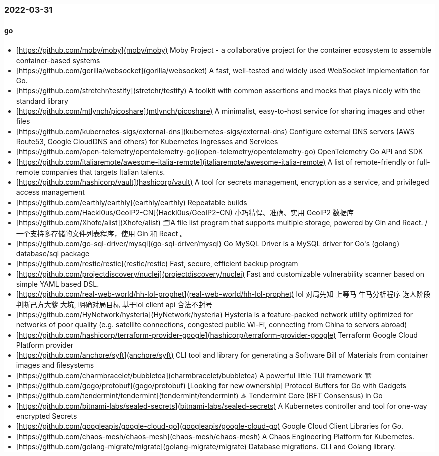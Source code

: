 ### 2022-03-31

#### go
* [https://github.com/moby/moby](moby/moby) Moby Project - a collaborative project for the container ecosystem to assemble container-based systems
* [https://github.com/gorilla/websocket](gorilla/websocket) A fast, well-tested and widely used WebSocket implementation for Go.
* [https://github.com/stretchr/testify](stretchr/testify) A toolkit with common assertions and mocks that plays nicely with the standard library
* [https://github.com/mtlynch/picoshare](mtlynch/picoshare) A minimalist, easy-to-host service for sharing images and other files
* [https://github.com/kubernetes-sigs/external-dns](kubernetes-sigs/external-dns) Configure external DNS servers (AWS Route53, Google CloudDNS and others) for Kubernetes Ingresses and Services
* [https://github.com/open-telemetry/opentelemetry-go](open-telemetry/opentelemetry-go) OpenTelemetry Go API and SDK
* [https://github.com/italiaremote/awesome-italia-remote](italiaremote/awesome-italia-remote) A list of remote-friendly or full-remote companies that targets Italian talents.
* [https://github.com/hashicorp/vault](hashicorp/vault) A tool for secrets management, encryption as a service, and privileged access management
* [https://github.com/earthly/earthly](earthly/earthly) Repeatable builds
* [https://github.com/Hackl0us/GeoIP2-CN](Hackl0us/GeoIP2-CN) 小巧精悍、准确、实用 GeoIP2 数据库
* [https://github.com/Xhofe/alist](Xhofe/alist) 🗂️A file list program that supports multiple storage, powered by Gin and React. / 一个支持多存储的文件列表程序，使用 Gin 和 React 。
* [https://github.com/go-sql-driver/mysql](go-sql-driver/mysql) Go MySQL Driver is a MySQL driver for Go's (golang) database/sql package
* [https://github.com/restic/restic](restic/restic) Fast, secure, efficient backup program
* [https://github.com/projectdiscovery/nuclei](projectdiscovery/nuclei) Fast and customizable vulnerability scanner based on simple YAML based DSL.
* [https://github.com/real-web-world/hh-lol-prophet](real-web-world/hh-lol-prophet) lol 对局先知 上等马 牛马分析程序 选人阶段判断己方大爹 大坑, 明确对局目标 基于lol client api 合法不封号
* [https://github.com/HyNetwork/hysteria](HyNetwork/hysteria) Hysteria is a feature-packed network utility optimized for networks of poor quality (e.g. satellite connections, congested public Wi-Fi, connecting from China to servers abroad)
* [https://github.com/hashicorp/terraform-provider-google](hashicorp/terraform-provider-google) Terraform Google Cloud Platform provider
* [https://github.com/anchore/syft](anchore/syft) CLI tool and library for generating a Software Bill of Materials from container images and filesystems
* [https://github.com/charmbracelet/bubbletea](charmbracelet/bubbletea) A powerful little TUI framework 🏗
* [https://github.com/gogo/protobuf](gogo/protobuf) [Looking for new ownership] Protocol Buffers for Go with Gadgets
* [https://github.com/tendermint/tendermint](tendermint/tendermint) ⟁ Tendermint Core (BFT Consensus) in Go
* [https://github.com/bitnami-labs/sealed-secrets](bitnami-labs/sealed-secrets) A Kubernetes controller and tool for one-way encrypted Secrets
* [https://github.com/googleapis/google-cloud-go](googleapis/google-cloud-go) Google Cloud Client Libraries for Go.
* [https://github.com/chaos-mesh/chaos-mesh](chaos-mesh/chaos-mesh) A Chaos Engineering Platform for Kubernetes.
* [https://github.com/golang-migrate/migrate](golang-migrate/migrate) Database migrations. CLI and Golang library.
